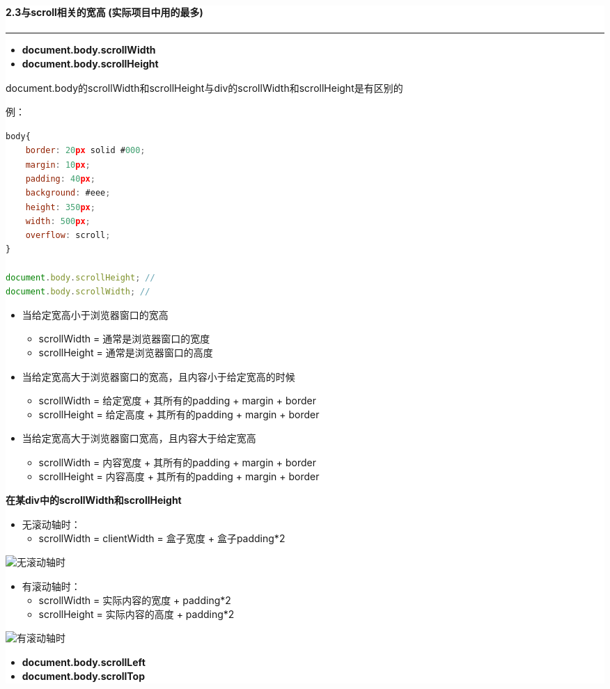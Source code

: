 
#### 2.3与scroll相关的宽高 (实际项目中用的最多)
---

- **document.body.scrollWidth**
- **document.body.scrollHeight**


document.body的scrollWidth和scrollHeight与div的scrollWidth和scrollHeight是有区别的

例：

```js
body{ 
    border: 20px solid #000; 
    margin: 10px; 
    padding: 40px; 
    background: #eee; 
    height: 350px; 
    width: 500px; 
    overflow: scroll; 
}

document.body.scrollHeight; // 
document.body.scrollWidth; //
```

- 当给定宽高小于浏览器窗口的宽高
  - scrollWidth = 通常是浏览器窗口的宽度
  - scrollHeight = 通常是浏览器窗口的高度

- 当给定宽高大于浏览器窗口的宽高，且内容小于给定宽高的时候
  - scrollWidth = 给定宽度 + 其所有的padding + margin + border
  - scrollHeight = 给定高度 + 其所有的padding + margin + border

- 当给定宽高大于浏览器窗口宽高，且内容大于给定宽高
  - scrollWidth = 内容宽度 + 其所有的padding + margin + border
  - scrollHeight = 内容高度 + 其所有的padding + margin + border


**在某div中的scrollWidth和scrollHeight**

- 无滚动轴时：
  - scrollWidth = clientWidth = 盒子宽度 + 盒子padding*2 


![无滚动轴时](http://upload-images.jianshu.io/upload_images/1480597-1370209704289653.png?imageMogr2/auto-orient/strip%7CimageView2/2/w/1240)

- 有滚动轴时：
  - scrollWidth = 实际内容的宽度 + padding*2
  - scrollHeight = 实际内容的高度 + padding*2


![有滚动轴时](http://upload-images.jianshu.io/upload_images/1480597-f2e4e49734f8ea46.png?imageMogr2/auto-orient/strip%7CimageView2/2/w/1240)


- **document.body.scrollLeft**
- **document.body.scrollTop**
